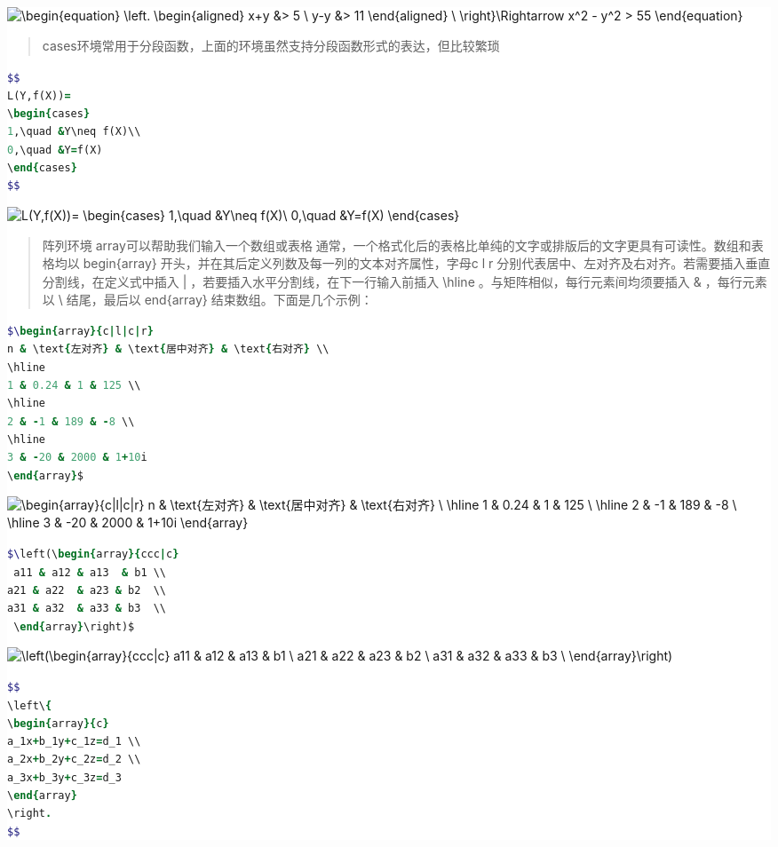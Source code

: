 ![\begin{equation} \left. \begin{aligned} x+y &> 5 \\ y-y &> 11 \end{aligned} \ \right\}\Rightarrow x^2 - y^2 > 55 \end{equation}](https://math.jianshu.com/math?formula=%5Cbegin%7Bequation%7D%20%5Cleft.%20%5Cbegin%7Baligned%7D%20x%2By%20%26%3E%205%20%5C%5C%20y-y%20%26%3E%2011%20%5Cend%7Baligned%7D%20%5C%20%5Cright%5C%7D%5CRightarrow%20x%5E2%20-%20y%5E2%20%3E%2055%20%5Cend%7Bequation%7D)

> cases环境常用于分段函数，上面的环境虽然支持分段函数形式的表达，但比较繁琐



```ruby
$$
L(Y,f(X))=
\begin{cases}
1,\quad &Y\neq f(X)\\
0,\quad &Y=f(X)
\end{cases}
$$
```

![L(Y,f(X))= \begin{cases} 1,\quad &Y\neq f(X)\\ 0,\quad &Y=f(X) \end{cases}](https://math.jianshu.com/math?formula=L(Y%2Cf(X))%3D%20%5Cbegin%7Bcases%7D%201%2C%5Cquad%20%26Y%5Cneq%20f(X)%5C%5C%200%2C%5Cquad%20%26Y%3Df(X)%20%5Cend%7Bcases%7D)

> 阵列环境 array可以帮助我们输入一个数组或表格
>  通常，一个格式化后的表格比单纯的文字或排版后的文字更具有可读性。数组和表格均以 begin{array} 开头，并在其后定义列数及每一列的文本对齐属性，字母c l r 分别代表居中、左对齐及右对齐。若需要插入垂直分割线，在定义式中插入 | ，若要插入水平分割线，在下一行输入前插入 \hline 。与矩阵相似，每行元素间均须要插入 & ，每行元素以 \ 结尾，最后以 end{array} 结束数组。下面是几个示例：



```ruby
$\begin{array}{c|l|c|r}
n & \text{左对齐} & \text{居中对齐} & \text{右对齐} \\
\hline
1 & 0.24 & 1 & 125 \\
\hline
2 & -1 & 189 & -8 \\
\hline
3 & -20 & 2000 & 1+10i
\end{array}$
```

![\begin{array}{c|l|c|r} n & \text{左对齐} & \text{居中对齐} & \text{右对齐} \\ \hline 1 & 0.24 & 1 & 125 \\ \hline 2 & -1 & 189 & -8 \\ \hline 3 & -20 & 2000 & 1+10i \end{array}](https://math.jianshu.com/math?formula=%5Cbegin%7Barray%7D%7Bc%7Cl%7Cc%7Cr%7D%20n%20%26%20%5Ctext%7B%E5%B7%A6%E5%AF%B9%E9%BD%90%7D%20%26%20%5Ctext%7B%E5%B1%85%E4%B8%AD%E5%AF%B9%E9%BD%90%7D%20%26%20%5Ctext%7B%E5%8F%B3%E5%AF%B9%E9%BD%90%7D%20%5C%5C%20%5Chline%201%20%26%200.24%20%26%201%20%26%20125%20%5C%5C%20%5Chline%202%20%26%20-1%20%26%20189%20%26%20-8%20%5C%5C%20%5Chline%203%20%26%20-20%20%26%202000%20%26%201%2B10i%20%5Cend%7Barray%7D)



```ruby
$\left(\begin{array}{ccc|c}
 a11 & a12 & a13  & b1 \\
a21 & a22  & a23 & b2  \\ 
a31 & a32  & a33 & b3  \\
 \end{array}\right)$
```

![\left(\begin{array}{ccc|c} a11 & a12 & a13 & b1 \\ a21 & a22 & a23 & b2 \\ a31 & a32 & a33 & b3 \\ \end{array}\right)](https://math.jianshu.com/math?formula=%5Cleft(%5Cbegin%7Barray%7D%7Bccc%7Cc%7D%20a11%20%26%20a12%20%26%20a13%20%26%20b1%20%5C%5C%20a21%20%26%20a22%20%26%20a23%20%26%20b2%20%5C%5C%20a31%20%26%20a32%20%26%20a33%20%26%20b3%20%5C%5C%20%5Cend%7Barray%7D%5Cright))



```ruby
$$
\left\{ 
\begin{array}{c}
a_1x+b_1y+c_1z=d_1 \\ 
a_2x+b_2y+c_2z=d_2 \\ 
a_3x+b_3y+c_3z=d_3
\end{array}
\right. 
$$
```
